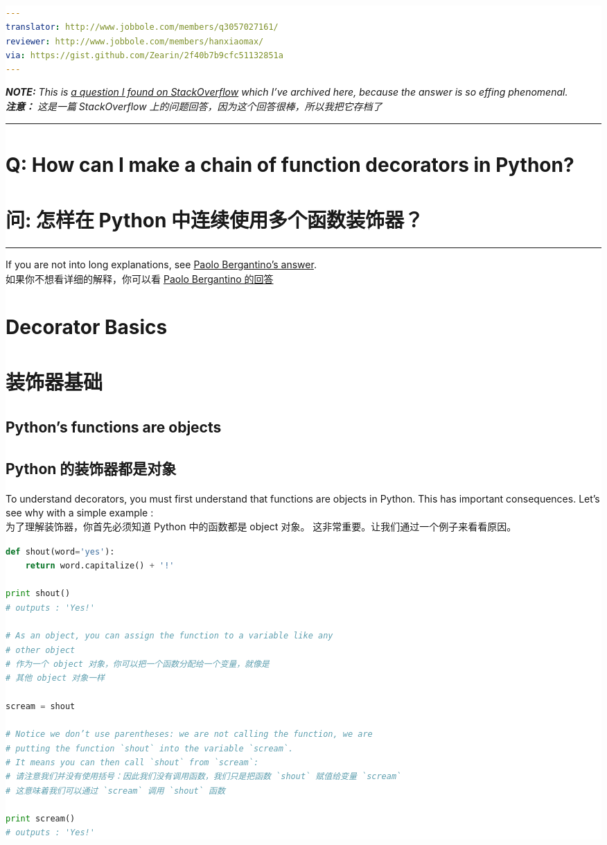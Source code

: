 ```yaml
---
translator: http://www.jobbole.com/members/q3057027161/
reviewer: http://www.jobbole.com/members/hanxiaomax/
via: https://gist.github.com/Zearin/2f40b7b9cfc51132851a
---
```




*__NOTE:__ This is [a question I found on StackOverflow]() which I’ve archived here, because the answer is so effing phenomenal.*  
*__注意：__ 这是一篇 StackOverflow 上的问题回答，因为这个回答很棒，所以我把它存档了* 

----

# Q: How can I make a chain of function decorators in Python?   
# 问: 怎样在 Python 中连续使用多个函数装饰器？

----

If you are not into long explanations, see [Paolo Bergantino’s answer][2].  
如果你不想看详细的解释，你可以看 [Paolo Bergantino 的回答][2]


# Decorator Basics  
# 装饰器基础

## Python’s functions are objects
## Python 的装饰器都是对象

To understand decorators, you must first understand that functions are objects in Python.
This has important consequences. Let’s see why with a simple example :  
为了理解装饰器，你首先必须知道 Python 中的函数都是 object 对象。
这非常重要。让我们通过一个例子来看看原因。   

```python
def shout(word='yes'):
    return word.capitalize() + '!'

print shout()
# outputs : 'Yes!'

# As an object, you can assign the function to a variable like any
# other object 
# 作为一个 object 对象，你可以把一个函数分配给一个变量，就像是
# 其他 object 对象一样

scream = shout

# Notice we don’t use parentheses: we are not calling the function, we are
# putting the function `shout` into the variable `scream`. 
# It means you can then call `shout` from `scream`: 
# 请注意我们并没有使用括号：因此我们没有调用函数，我们只是把函数 `shout` 赋值给变量 `scream`
# 这意味着我们可以通过 `scream` 调用 `shout` 函数

print scream()
# outputs : 'Yes!'

```

  [1]: http://stackoverflow.com/questions/231767/can-somebody-explain-me-the-python-yield-statement/231855#231855
  [2]: http://stackoverflow.com/questions/739654/understanding-python-decorators#answer-739665
  [3]: http://en.wikipedia.org/wiki/Decorator_pattern